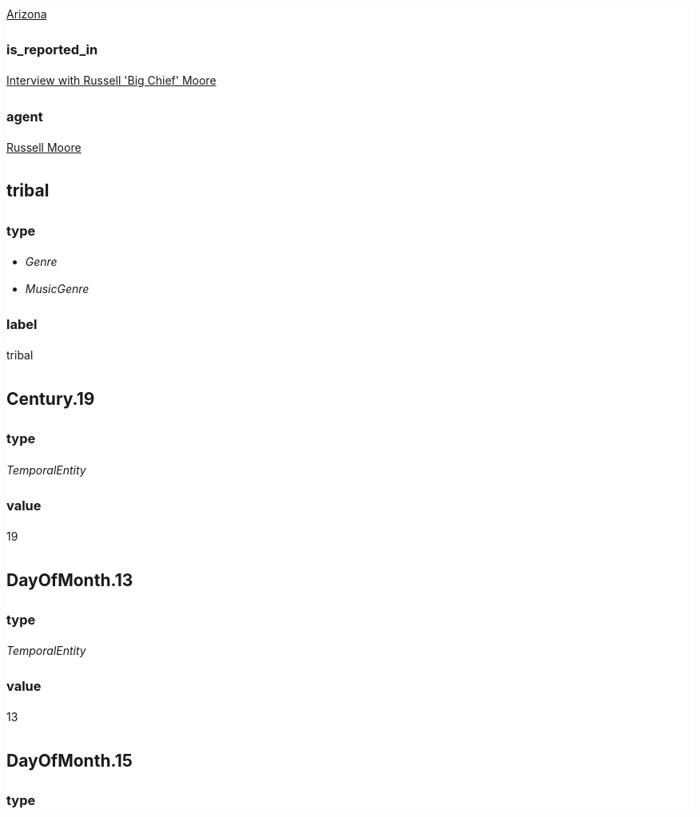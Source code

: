 
[Arizona](#Arizona)

### is_reported_in


[Interview with Russell 'Big Chief' Moore](#Interview-with-Russell-'Big-Chief'-Moore)

### agent


[Russell Moore](#Russell-Moore)

## tribal

### type

 - *Genre*

 - *MusicGenre*

### label


tribal

## Century.19

### type


*TemporalEntity*

### value


19

## DayOfMonth.13

### type


*TemporalEntity*

### value


13

## DayOfMonth.15

### type
